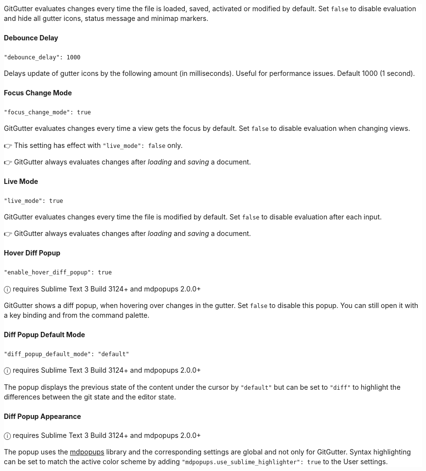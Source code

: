 GitGutter evaluates changes every time the file is loaded, saved, activated or modified by default. Set `false` to disable evaluation and hide all gutter icons, status message and minimap markers.


#### Debounce Delay

`"debounce_delay": 1000`

Delays update of gutter icons by the following amount (in milliseconds). Useful for performance issues. Default 1000 (1 second).


#### Focus Change Mode

`"focus_change_mode": true`

GitGutter evaluates changes every time a view gets the focus by default. Set `false` to disable evaluation when changing views.

👉 This setting has effect with `"live_mode": false` only.

👉 GitGutter always evaluates changes after _loading_ and _saving_ a document.


#### Live Mode

`"live_mode": true`

GitGutter evaluates changes every time the file is modified by default. Set `false` to disable evaluation after each input.

👉 GitGutter always evaluates changes after _loading_ and _saving_ a document.


#### Hover Diff Popup

`"enable_hover_diff_popup": true`

ⓘ requires Sublime Text 3 Build 3124+ and mdpopups 2.0.0+

GitGutter shows a diff popup, when hovering over changes in the gutter. Set `false` to disable this popup. You can still open it with a key binding and from the command palette.


#### Diff Popup Default Mode

`"diff_popup_default_mode": "default"`

ⓘ requires Sublime Text 3 Build 3124+ and mdpopups 2.0.0+

The popup displays the previous state of the content under the cursor by `"default"` but can be set to `"diff"` to highlight the differences between the git state and the editor state.


#### Diff Popup Appearance

ⓘ requires Sublime Text 3 Build 3124+ and mdpopups 2.0.0+

The popup uses the [mdpopups](https://github.com/facelessuser/sublime-markdown-popups) library and the corresponding settings are global and not only for GitGutter. Syntax highlighting can be set to match the active color scheme by adding `"mdpopups.use_sublime_highlighter": true` to the User settings.
